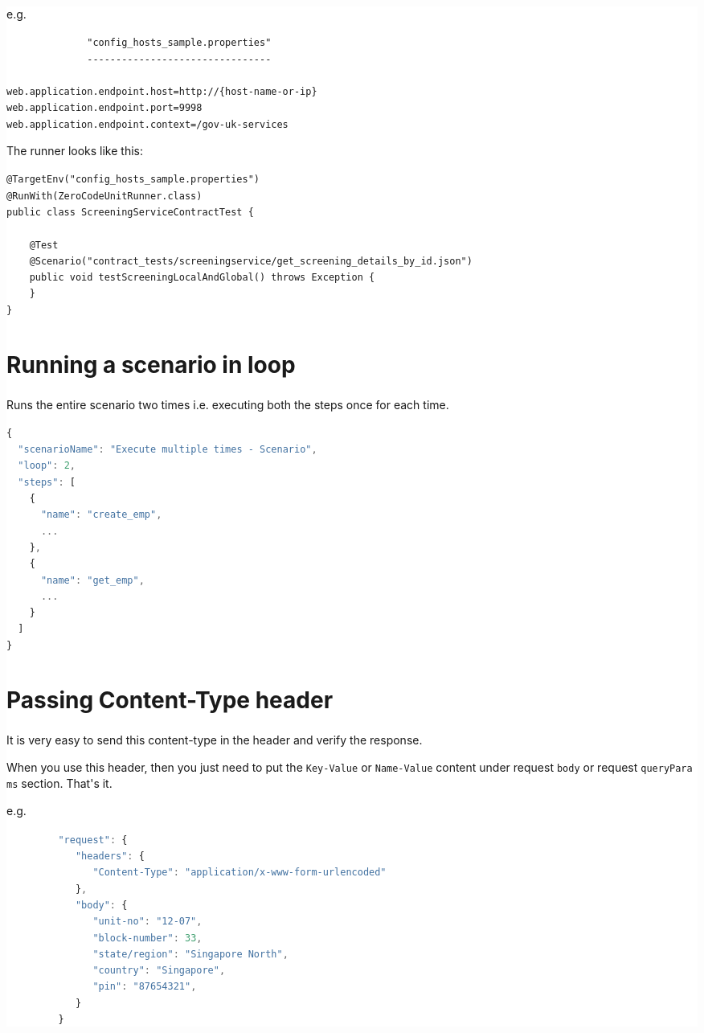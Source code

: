 e.g.

```properties
              "config_hosts_sample.properties"
              --------------------------------

web.application.endpoint.host=http://{host-name-or-ip}
web.application.endpoint.port=9998
web.application.endpoint.context=/gov-uk-services
```

The runner looks like this:
```
@TargetEnv("config_hosts_sample.properties")
@RunWith(ZeroCodeUnitRunner.class)
public class ScreeningServiceContractTest {

    @Test
    @Scenario("contract_tests/screeningservice/get_screening_details_by_id.json")
    public void testScreeningLocalAndGlobal() throws Exception {
    }
}
```


Running a scenario in loop
===
Runs the entire scenario two times i.e. executing both the steps once for each time.

```javaScript
{
  "scenarioName": "Execute multiple times - Scenario",
  "loop": 2,
  "steps": [
    {
      "name": "create_emp",
      ...
    },
    {
      "name": "get_emp",
      ...
    }
  ]
}
```

Passing Content-Type header
===
It is very easy to send this content-type in the header and verify the response.

When you use this header, then you just need to put the `Key-Value` or `Name-Value` content under request `body` or request `queryParams` section. That's it.

e.g.
```javaScript
         "request": {
            "headers": {
               "Content-Type": "application/x-www-form-urlencoded"
            },
            "body": {
               "unit-no": "12-07",
               "block-number": 33,
               "state/region": "Singapore North",
               "country": "Singapore",
               "pin": "87654321",
            }
         }
```
